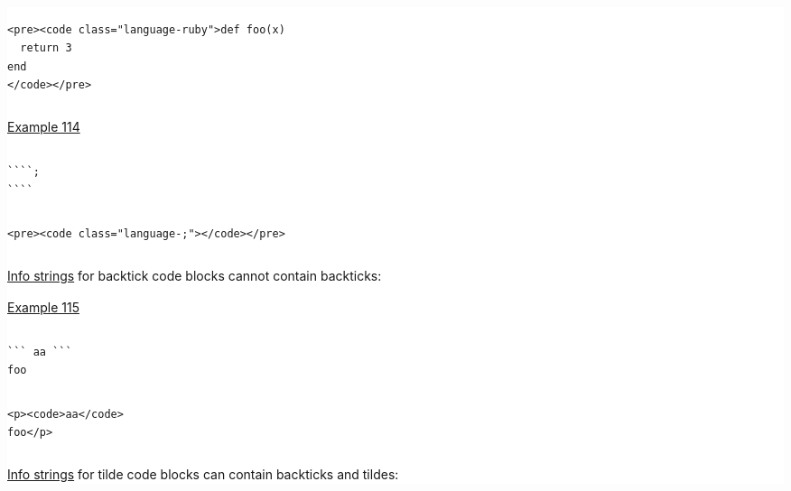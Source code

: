 </div>

<div class="column">

    <pre><code class="language-ruby">def foo(x)
      return 3
    end
    </code></pre>

</div>

</div>

<div id="example-114" class="example">

<div class="examplenum">

[Example 114](#example-114)

</div>

<div class="column">

    ````;
    ````

</div>

<div class="column">

    <pre><code class="language-;"></code></pre>

</div>

</div>

[Info strings](#info-string) for backtick code blocks cannot contain
backticks:

<div id="example-115" class="example">

<div class="examplenum">

[Example 115](#example-115)

</div>

<div class="column">

    ``` aa ```
    foo

</div>

<div class="column">

    <p><code>aa</code>
    foo</p>

</div>

</div>

[Info strings](#info-string) for tilde code blocks can contain backticks
and tildes:
